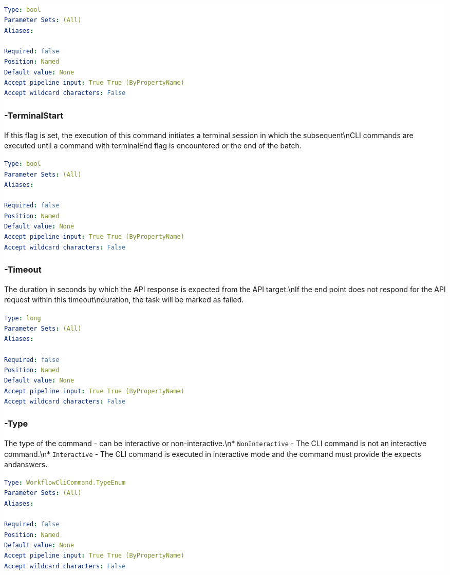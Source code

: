 ```yaml
Type: bool
Parameter Sets: (All)
Aliases:

Required: false
Position: Named
Default value: None
Accept pipeline input: True True (ByPropertyName)
Accept wildcard characters: False
```

### -TerminalStart
If this flag is set, the execution of this command initiates a terminal session in which the subsequent\nCLI commands are executed until a command with terminalEnd flag is encountered or the end of the batch.

```yaml
Type: bool
Parameter Sets: (All)
Aliases:

Required: false
Position: Named
Default value: None
Accept pipeline input: True True (ByPropertyName)
Accept wildcard characters: False
```

### -Timeout
The duration in seconds by which the API response is expected from the API target.\nIf the end point does not respond for the API request within this timeout\nduration, the task will be marked as failed.

```yaml
Type: long
Parameter Sets: (All)
Aliases:

Required: false
Position: Named
Default value: None
Accept pipeline input: True True (ByPropertyName)
Accept wildcard characters: False
```

### -Type
The type of the command - can be interactive or non-interactive.\n* `NonInteractive` - The CLI command is not an interactive command.\n* `Interactive` - The CLI command is executed in interactive mode and the command must provide the expects andanswers.

```yaml
Type: WorkflowCliCommand.TypeEnum
Parameter Sets: (All)
Aliases:

Required: false
Position: Named
Default value: None
Accept pipeline input: True True (ByPropertyName)
Accept wildcard characters: False
```

